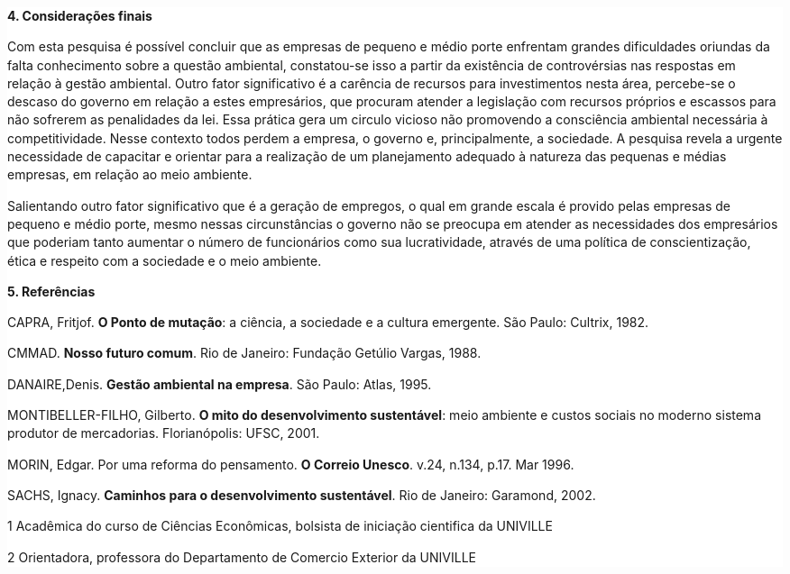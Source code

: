 **4. Considerações finais**

Com esta pesquisa é possível concluir que as empresas de pequeno e médio porte enfrentam grandes dificuldades oriundas da falta conhecimento sobre a questão ambiental, constatou-se isso a partir da existência de controvérsias nas respostas em relação à gestão ambiental. Outro fator significativo é a carência de recursos para investimentos nesta área, percebe-se o descaso do governo em relação a estes empresários, que procuram atender a legislação com recursos próprios e escassos para não sofrerem as penalidades da lei. Essa prática gera um circulo vicioso não promovendo a consciência ambiental necessária à competitividade. Nesse contexto todos perdem a empresa, o governo e, principalmente, a sociedade. A pesquisa revela a urgente necessidade de capacitar e orientar para a realização de um planejamento adequado à natureza das pequenas e médias empresas, em relação ao meio ambiente.

Salientando outro fator significativo que é a geração de empregos, o qual em grande escala é provido pelas empresas de pequeno e médio porte, mesmo nessas circunstâncias o governo não se preocupa em atender as necessidades dos empresários que poderiam tanto aumentar o número de funcionários como sua lucratividade, através de uma política de conscientização, ética e respeito com a sociedade e o meio ambiente.

**5. Referências**

CAPRA, Fritjof. **O Ponto de mutação**: a ciência, a sociedade e a cultura emergente. São Paulo: Cultrix, 1982.

CMMAD. **Nosso futuro comum**. Rio de Janeiro: Fundação Getúlio Vargas, 1988.

DANAIRE,Denis. **Gestão ambiental na empresa**. São Paulo: Atlas, 1995.

MONTIBELLER-FILHO, Gilberto. **O mito do desenvolvimento sustentável**: meio ambiente e custos sociais no moderno sistema produtor de mercadorias. Florianópolis: UFSC, 2001.

MORIN, Edgar. Por uma reforma do pensamento. **O Correio Unesco**. v.24, n.134, p.17. Mar 1996.

SACHS, Ignacy. **Caminhos para o desenvolvimento sustentável**. Rio de Janeiro: Garamond, 2002.

<div id="sdfootnote1">1 Acadêmica do curso de Ciências Econômicas, bolsista de iniciação cientifica da UNIVILLE

2 Orientadora, professora do Departamento de Comercio Exterior da UNIVILLE

</div>